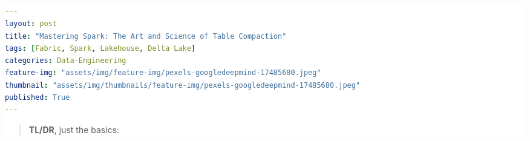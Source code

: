 ```yaml
---
layout: post
title: "Mastering Spark: The Art and Science of Table Compaction"
tags: [Fabric, Spark, Lakehouse, Delta Lake]
categories: Data-Engineering
feature-img: "assets/img/feature-img/pexels-googledeepmind-17485680.jpeg"
thumbnail: "assets/img/thumbnails/feature-img/pexels-googledeepmind-17485680.jpeg"
published: True
---
```


> **TL/DR**, just the basics: